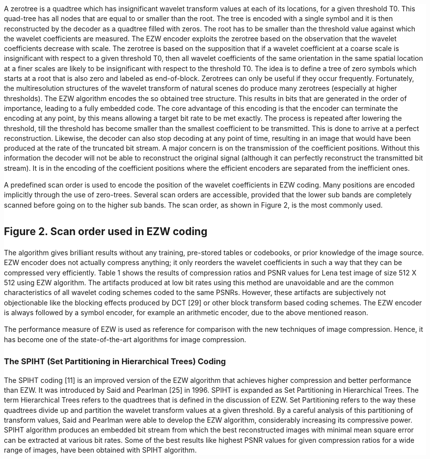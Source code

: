 A zerotree is a quadtree which has insignificant wavelet transform values at each of its locations, for a given threshold T0. This quad-tree has all nodes that are equal to or smaller than the root. The tree is encoded with a single symbol and it is then reconstructed by the decoder as a quadtree filled with zeros. The root has to be smaller than the threshold value against which the wavelet coefficients are measured. The EZW encoder exploits the zerotree based on the observation that the wavelet coefficients decrease with scale. The zerotree is based on the supposition that if a wavelet coefficient at a coarse scale is insignificant with respect to a given threshold T0, then all wavelet coefficients of the same orientation in the same spatial location at a finer scales are likely to be insignificant with respect to the threshold T0. The idea is to define a tree of zero symbols which starts at a root that is also zero and labeled as end-of-block. Zerotrees can only be useful if they occur frequently. Fortunately, the multiresolution structures of the wavelet transform of natural scenes do produce many zerotrees (especially at higher thresholds). The EZW algorithm encodes the so obtained tree structure. This results in bits that are generated in the order of importance, leading to a fully embedded code. The core advantage of this encoding is that the encoder can terminate the encoding at any point, by this means allowing a target bit rate to be met exactly. The process is repeated after lowering the threshold, till the threshold has become smaller than the smallest coefficient to be transmitted. This is done to arrive at a perfect reconstruction. Likewise, the decoder can also stop decoding at any point of time, resulting in an image that would have been produced at the rate of the truncated bit stream. A major concern is on the transmission of the coefficient positions. Without this information the decoder will not be able to reconstruct the original signal (although it can perfectly reconstruct the transmitted bit stream). It is in the encoding of the coefficient positions where the efficient encoders are separated from the inefficient ones.

A predefined scan order is used to encode the position of the wavelet coefficients in EZW coding. Many positions are encoded implicitly through the use of zero-trees. Several scan orders are accessible, provided that the lower sub bands are completely scanned before going on to the higher sub bands. The scan order, as shown in Figure 2, is the most commonly used.


## Figure 2. Scan order used in EZW coding

The algorithm gives brilliant results without any training, pre-stored tables or codebooks, or prior knowledge of the image source. EZW encoder does not actually compress anything; it only reorders the wavelet coefficients in such a way that they can be compressed very efficiently. Table 1 shows the results of compression ratios and PSNR values for Lena test image of size 512 X 512 using EZW algorithm. The artifacts produced at low bit rates using this method are unavoidable and are the common characteristics of all wavelet coding schemes coded to the same PSNRs. However, these artifacts are subjectively not objectionable like the blocking effects produced by DCT [29] or other block transform based coding schemes. The EZW encoder is always followed by a symbol encoder, for example an arithmetic encoder, due to the above mentioned reason.

The performance measure of EZW is used as reference for comparison with the new techniques of image compression. Hence, it has become one of the state-of-the-art algorithms for image compression.


### The SPIHT (Set Partitioning in Hierarchical Trees) Coding

The SPIHT coding [11] is an improved version of the EZW algorithm that achieves higher compression and better performance than EZW. It was introduced by Said and Pearlman [25] in 1996. SPIHT is expanded as Set Partitioning in Hierarchical Trees. The term Hierarchical Trees refers to the quadtrees that is defined in the discussion of EZW. Set Partitioning refers to the way these quadtrees divide up and partition the wavelet transform values at a given threshold. By a careful analysis of this partitioning of transform values, Said and Pearlman were able to develop the EZW algorithm, considerably increasing its compressive power. SPIHT algorithm produces an embedded bit stream from which the best reconstructed images with minimal mean square error can be extracted at various bit rates. Some of the best results like highest PSNR values for given compression ratios for a wide range of images, have been obtained with SPIHT algorithm.
